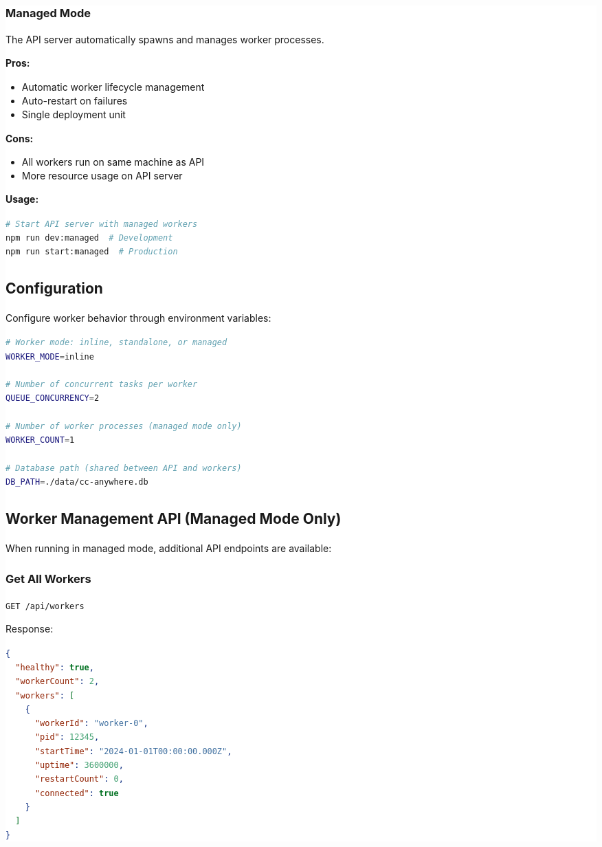 ### Managed Mode

The API server automatically spawns and manages worker processes.

**Pros:**
- Automatic worker lifecycle management
- Auto-restart on failures
- Single deployment unit

**Cons:**
- All workers run on same machine as API
- More resource usage on API server

**Usage:**
```bash
# Start API server with managed workers
npm run dev:managed  # Development
npm run start:managed  # Production
```

## Configuration

Configure worker behavior through environment variables:

```bash
# Worker mode: inline, standalone, or managed
WORKER_MODE=inline

# Number of concurrent tasks per worker
QUEUE_CONCURRENCY=2

# Number of worker processes (managed mode only)
WORKER_COUNT=1

# Database path (shared between API and workers)
DB_PATH=./data/cc-anywhere.db
```

## Worker Management API (Managed Mode Only)

When running in managed mode, additional API endpoints are available:

### Get All Workers
```http
GET /api/workers
```

Response:
```json
{
  "healthy": true,
  "workerCount": 2,
  "workers": [
    {
      "workerId": "worker-0",
      "pid": 12345,
      "startTime": "2024-01-01T00:00:00.000Z",
      "uptime": 3600000,
      "restartCount": 0,
      "connected": true
    }
  ]
}
```
